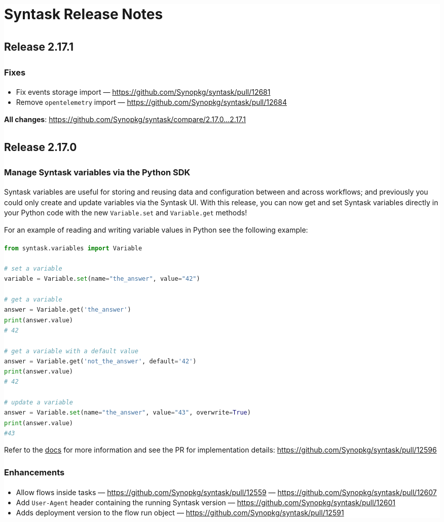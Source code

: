 # Syntask Release Notes

## Release 2.17.1

### Fixes
- Fix events storage import — https://github.com/Synopkg/syntask/pull/12681
- Remove `opentelemetry` import — https://github.com/Synopkg/syntask/pull/12684

**All changes**: https://github.com/Synopkg/syntask/compare/2.17.0...2.17.1

## Release 2.17.0

### Manage Syntask variables via the Python SDK

Syntask variables are useful for storing and reusing data and configuration between and across workflows; and previously you could only create and update variables via the Syntask UI. With this release, you can now get and set Syntask variables directly in your Python code with the new `Variable.set` and `Variable.get` methods!

For an example of reading and writing variable values in Python see the following example:

```python
from syntask.variables import Variable

# set a variable
variable = Variable.set(name="the_answer", value="42")

# get a variable
answer = Variable.get('the_answer')
print(answer.value)
# 42

# get a variable with a default value
answer = Variable.get('not_the_answer', default='42')
print(answer.value)
# 42

# update a variable
answer = Variable.set(name="the_answer", value="43", overwrite=True)
print(answer.value)
#43
```

Refer to the [docs](https://docs.syntask.io/latest/guides/variables/#accessing-variables) for more information and see the PR for implementation details: https://github.com/Synopkg/syntask/pull/12596

### Enhancements
- Allow flows inside tasks 
    — https://github.com/Synopkg/syntask/pull/12559
    — https://github.com/Synopkg/syntask/pull/12607
- Add `User-Agent` header containing the running Syntask version — https://github.com/Synopkg/syntask/pull/12601
- Adds deployment version to the flow run object — https://github.com/Synopkg/syntask/pull/12591
